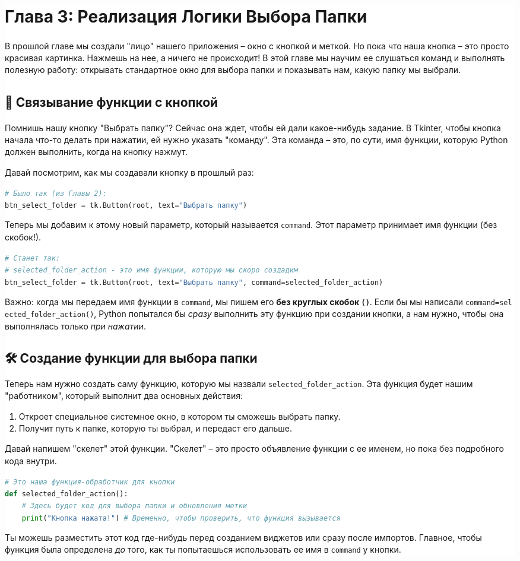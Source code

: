 # Глава 3: Реализация Логики Выбора Папки

В прошлой главе мы создали "лицо" нашего приложения – окно с кнопкой и меткой. Но пока что наша кнопка – это просто красивая картинка. Нажмешь на нее, а ничего не происходит! В этой главе мы научим ее слушаться команд и выполнять полезную работу: открывать стандартное окно для выбора папки и показывать нам, какую папку мы выбрали.

## 🔗 Связывание функции с кнопкой

Помнишь нашу кнопку "Выбрать папку"? Сейчас она ждет, чтобы ей дали какое-нибудь задание. В Tkinter, чтобы кнопка начала что-то делать при нажатии, ей нужно указать "команду". Эта команда – это, по сути, имя функции, которую Python должен выполнить, когда на кнопку нажмут.

Давай посмотрим, как мы создавали кнопку в прошлый раз:

```python
# Было так (из Главы 2):
btn_select_folder = tk.Button(root, text="Выбрать папку")
```

Теперь мы добавим к этому новый параметр, который называется `command`. Этот параметр принимает имя функции (без скобок!).

```python
# Станет так:
# selected_folder_action - это имя функции, которую мы скоро создадим
btn_select_folder = tk.Button(root, text="Выбрать папку", command=selected_folder_action)
```

Важно: когда мы передаем имя функции в `command`, мы пишем его **без круглых скобок `()`**. Если бы мы написали `command=selected_folder_action()`, Python попытался бы *сразу* выполнить эту функцию при создании кнопки, а нам нужно, чтобы она выполнялась только *при нажатии*.

## 🛠️ Создание функции для выбора папки

Теперь нам нужно создать саму функцию, которую мы назвали `selected_folder_action`. Эта функция будет нашим "работником", который выполнит два основных действия:

1.  Откроет специальное системное окно, в котором ты сможешь выбрать папку.
2.  Получит путь к папке, которую ты выбрал, и передаст его дальше.

Давай напишем "скелет" этой функции. "Скелет" – это просто объявление функции с ее именем, но пока без подробного кода внутри.

```python
# Это наша функция-обработчик для кнопки
def selected_folder_action():
    # Здесь будет код для выбора папки и обновления метки
    print("Кнопка нажата!") # Временно, чтобы проверить, что функция вызывается
```

Ты можешь разместить этот код где-нибудь перед созданием виджетов или сразу после импортов. Главное, чтобы функция была определена *до* того, как ты попытаешься использовать ее имя в `command` у кнопки.
